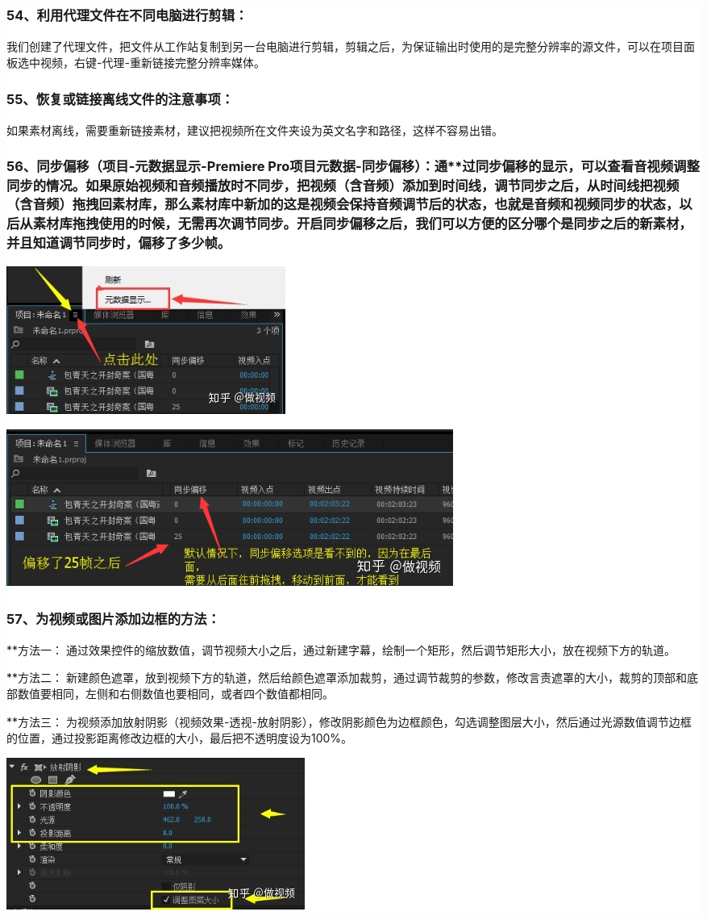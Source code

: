 ### 54、利用代理文件在不同电脑进行剪辑：
我们创建了代理文件，把文件从工作站复制到另一台电脑进行剪辑，剪辑之后，为保证输出时使用的是完整分辨率的源文件，可以在项目面板选中视频，右键-代理-重新链接完整分辨率媒体。

### 55、恢复或链接离线文件的注意事项：
如果素材离线，需要重新链接素材，建议把视频所在文件夹设为英文名字和路径，这样不容易出错。

### 56、同步偏移（项目-元数据显示-Premiere Pro项目元数据-同步偏移）：通**过同步偏移的显示，可以查看音视频调整同步的情况。如果原始视频和音频播放时不同步，把视频（含音频）添加到时间线，调节同步之后，从时间线把视频（含音频）拖拽回素材库，那么素材库中新加的这是视频会保持音频调节后的状态，也就是音频和视频同步的状态，以后从素材库拖拽使用的时候，无需再次调节同步。开启同步偏移之后，我们可以方便的区分哪个是同步之后的新素材，并且知道调节同步时，偏移了多少帧。

![img](readme.assets/v2-79bc1fea7e0a82400b7e76dc9ff0452a_1440w.jpg)

![img](readme.assets/v2-bf300b716fd055c40f1c03175bafabcf_1440w.jpg)

### 57、为视频或图片添加边框的方法：


**方法一：
通过效果控件的缩放数值，调节视频大小之后，通过新建字幕，绘制一个矩形，然后调节矩形大小，放在视频下方的轨道。

**方法二：
新建颜色遮罩，放到视频下方的轨道，然后给颜色遮罩添加裁剪，通过调节裁剪的参数，修改言责遮罩的大小，裁剪的顶部和底部数值要相同，左侧和右侧数值也要相同，或者四个数值都相同。

**方法三：
为视频添加放射阴影（视频效果-透视-放射阴影），修改阴影颜色为边框颜色，勾选调整图层大小，然后通过光源数值调节边框的位置，通过投影距离修改边框的大小，最后把不透明度设为100%。

![img](readme.assets/v2-760791c4d5e9f6a811fd0e26e57d8adc_1440w.jpg)
